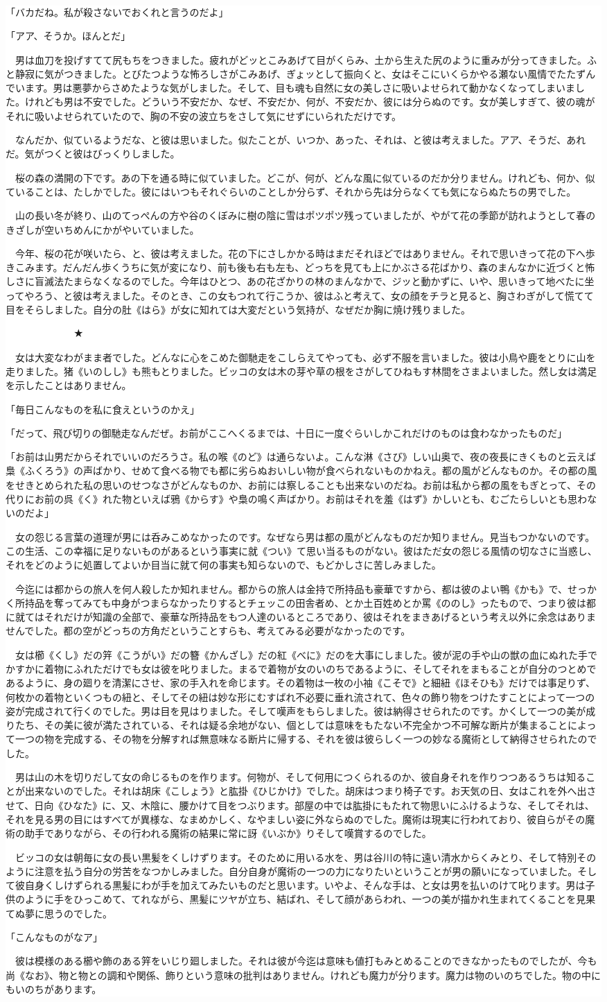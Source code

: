「バカだね。私が殺さないでおくれと言うのだよ」

「アア、そうか。ほんとだ」

　男は血刀を投げすてて尻もちをつきました。疲れがどッとこみあげて目がくらみ、土から生えた尻のように重みが分ってきました。ふと静寂に気がつきました。とびたつような怖ろしさがこみあげ、ぎょッとして振向くと、女はそこにいくらかやる瀬ない風情でたたずんでいます。男は悪夢からさめたような気がしました。そして、目も魂も自然に女の美しさに吸いよせられて動かなくなってしまいました。けれども男は不安でした。どういう不安だか、なぜ、不安だか、何が、不安だか、彼には分らぬのです。女が美しすぎて、彼の魂がそれに吸いよせられていたので、胸の不安の波立ちをさして気にせずにいられただけです。

　なんだか、似ているようだな、と彼は思いました。似たことが、いつか、あった、それは、と彼は考えました。アア、そうだ、あれだ。気がつくと彼はびっくりしました。

　桜の森の満開の下です。あの下を通る時に似ていました。どこが、何が、どんな風に似ているのだか分りません。けれども、何か、似ていることは、たしかでした。彼にはいつもそれぐらいのことしか分らず、それから先は分らなくても気にならぬたちの男でした。

　山の長い冬が終り、山のてっぺんの方や谷のくぼみに樹の陰に雪はポツポツ残っていましたが、やがて花の季節が訪れようとして春のきざしが空いちめんにかがやいていました。

　今年、桜の花が咲いたら、と、彼は考えました。花の下にさしかかる時はまだそれほどではありません。それで思いきって花の下へ歩きこみます。だんだん歩くうちに気が変になり、前も後も右も左も、どっちを見ても上にかぶさる花ばかり、森のまんなかに近づくと怖しさに盲滅法たまらなくなるのでした。今年はひとつ、あの花ざかりの林のまんなかで、ジッと動かずに、いや、思いきって地べたに坐ってやろう、と彼は考えました。そのとき、この女もつれて行こうか、彼はふと考えて、女の顔をチラと見ると、胸さわぎがして慌てて目をそらしました。自分の肚《はら》が女に知れては大変だという気持が、なぜだか胸に焼け残りました。



　　　　　　　★



　女は大変なわがまま者でした。どんなに心をこめた御馳走をこしらえてやっても、必ず不服を言いました。彼は小鳥や鹿をとりに山を走りました。猪《いのしし》も熊もとりました。ビッコの女は木の芽や草の根をさがしてひねもす林間をさまよいました。然し女は満足を示したことはありません。

「毎日こんなものを私に食えというのかえ」

「だって、飛び切りの御馳走なんだぜ。お前がここへくるまでは、十日に一度ぐらいしかこれだけのものは食わなかったものだ」

「お前は山男だからそれでいいのだろうさ。私の喉《のど》は通らないよ。こんな淋《さび》しい山奥で、夜の夜長にきくものと云えば梟《ふくろう》の声ばかり、せめて食べる物でも都に劣らぬおいしい物が食べられないものかねえ。都の風がどんなものか。その都の風をせきとめられた私の思いのせつなさがどんなものか、お前には察しることも出来ないのだね。お前は私から都の風をもぎとって、その代りにお前の呉《く》れた物といえば鴉《からす》や梟の鳴く声ばかり。お前はそれを羞《はず》かしいとも、むごたらしいとも思わないのだよ」

　女の怨じる言葉の道理が男には呑みこめなかったのです。なぜなら男は都の風がどんなものだか知りません。見当もつかないのです。この生活、この幸福に足りないものがあるという事実に就《つい》て思い当るものがない。彼はただ女の怨じる風情の切なさに当惑し、それをどのように処置してよいか目当に就て何の事実も知らないので、もどかしさに苦しみました。

　今迄には都からの旅人を何人殺したか知れません。都からの旅人は金持で所持品も豪華ですから、都は彼のよい鴨《かも》で、せっかく所持品を奪ってみても中身がつまらなかったりするとチェッこの田舎者め、とか土百姓めとか罵《ののし》ったもので、つまり彼は都に就てはそれだけが知識の全部で、豪華な所持品をもつ人達のいるところであり、彼はそれをまきあげるという考え以外に余念はありませんでした。都の空がどっちの方角だということすらも、考えてみる必要がなかったのです。

　女は櫛《くし》だの笄《こうがい》だの簪《かんざし》だの紅《べに》だのを大事にしました。彼が泥の手や山の獣の血にぬれた手でかすかに着物にふれただけでも女は彼を叱りました。まるで着物が女のいのちであるように、そしてそれをまもることが自分のつとめであるように、身の廻りを清潔にさせ、家の手入れを命じます。その着物は一枚の小袖《こそで》と細紐《ほそひも》だけでは事足りず、何枚かの着物といくつもの紐と、そしてその紐は妙な形にむすばれ不必要に垂れ流されて、色々の飾り物をつけたすことによって一つの姿が完成されて行くのでした。男は目を見はりました。そして嘆声をもらしました。彼は納得させられたのです。かくして一つの美が成りたち、その美に彼が満たされている、それは疑る余地がない、個としては意味をもたない不完全かつ不可解な断片が集まることによって一つの物を完成する、その物を分解すれば無意味なる断片に帰する、それを彼は彼らしく一つの妙なる魔術として納得させられたのでした。

　男は山の木を切りだして女の命じるものを作ります。何物が、そして何用につくられるのか、彼自身それを作りつつあるうちは知ることが出来ないのでした。それは胡床《こしょう》と肱掛《ひじかけ》でした。胡床はつまり椅子です。お天気の日、女はこれを外へ出させて、日向《ひなた》に、又、木陰に、腰かけて目をつぶります。部屋の中では肱掛にもたれて物思いにふけるような、そしてそれは、それを見る男の目にはすべてが異様な、なまめかしく、なやましい姿に外ならぬのでした。魔術は現実に行われており、彼自らがその魔術の助手でありながら、その行われる魔術の結果に常に訝《いぶか》りそして嘆賞するのでした。

　ビッコの女は朝毎に女の長い黒髪をくしけずります。そのために用いる水を、男は谷川の特に遠い清水からくみとり、そして特別そのように注意を払う自分の労苦をなつかしみました。自分自身が魔術の一つの力になりたいということが男の願いになっていました。そして彼自身くしけずられる黒髪にわが手を加えてみたいものだと思います。いやよ、そんな手は、と女は男を払いのけて叱ります。男は子供のように手をひっこめて、てれながら、黒髪にツヤが立ち、結ばれ、そして顔があらわれ、一つの美が描かれ生まれてくることを見果てぬ夢に思うのでした。

「こんなものがなア」

　彼は模様のある櫛や飾のある笄をいじり廻しました。それは彼が今迄は意味も値打もみとめることのできなかったものでしたが、今も尚《なお》、物と物との調和や関係、飾りという意味の批判はありません。けれども魔力が分ります。魔力は物のいのちでした。物の中にもいのちがあります。
